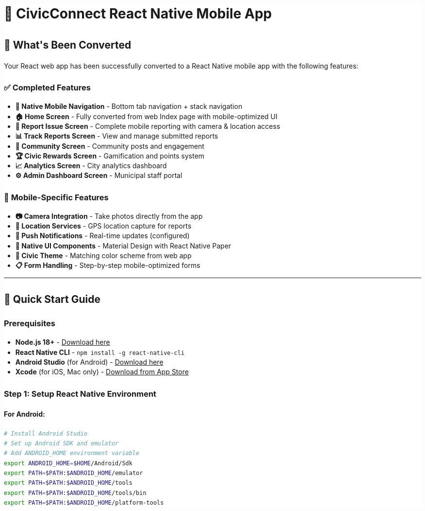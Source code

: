 # 📱 CivicConnect React Native Mobile App

## 🎯 **What's Been Converted**

Your React web app has been successfully converted to a React Native mobile app with the following features:

### ✅ **Completed Features**
- **📱 Native Mobile Navigation** - Bottom tab navigation + stack navigation
- **🏠 Home Screen** - Fully converted from web Index page with mobile-optimized UI
- **📝 Report Issue Screen** - Complete mobile reporting with camera & location access
- **📊 Track Reports Screen** - View and manage submitted reports
- **👥 Community Screen** - Community posts and engagement
- **🏆 Civic Rewards Screen** - Gamification and points system
- **📈 Analytics Screen** - City analytics dashboard
- **⚙️ Admin Dashboard Screen** - Municipal staff portal

### 🎨 **Mobile-Specific Features**
- **📷 Camera Integration** - Take photos directly from the app
- **📍 Location Services** - GPS location capture for reports
- **🔔 Push Notifications** - Real-time updates (configured)
- **📱 Native UI Components** - Material Design with React Native Paper
- **🎨 Civic Theme** - Matching color scheme from web app
- **📋 Form Handling** - Step-by-step mobile-optimized forms

---

## 🚀 **Quick Start Guide**

### **Prerequisites**
- **Node.js 18+** - [Download here](https://nodejs.org/)
- **React Native CLI** - `npm install -g react-native-cli`
- **Android Studio** (for Android) - [Download here](https://developer.android.com/studio)
- **Xcode** (for iOS, Mac only) - [Download from App Store](https://apps.apple.com/us/app/xcode/id497799835)

### **Step 1: Setup React Native Environment**

#### For Android:
```bash
# Install Android Studio
# Set up Android SDK and emulator
# Add ANDROID_HOME environment variable
export ANDROID_HOME=$HOME/Android/Sdk
export PATH=$PATH:$ANDROID_HOME/emulator
export PATH=$PATH:$ANDROID_HOME/tools
export PATH=$PATH:$ANDROID_HOME/tools/bin
export PATH=$PATH:$ANDROID_HOME/platform-tools
```
